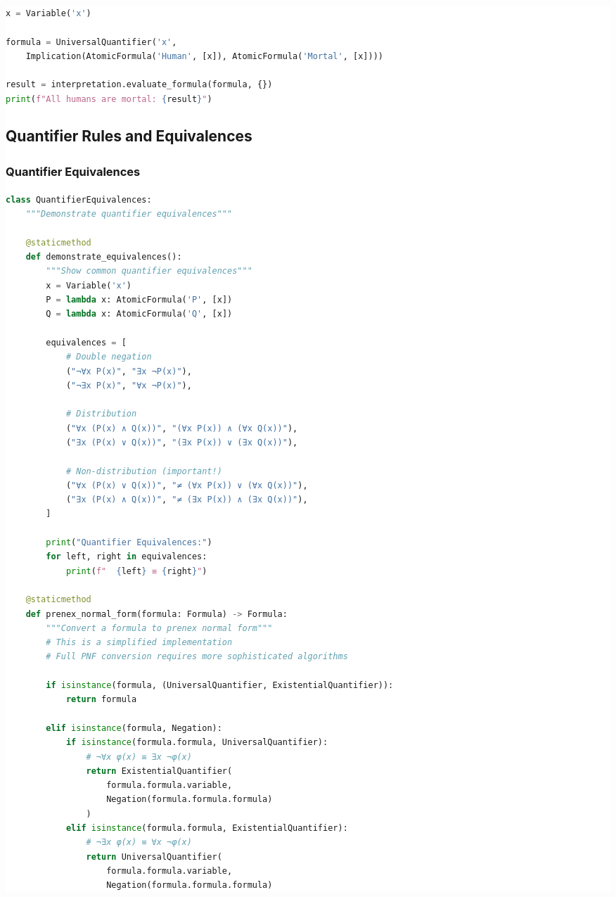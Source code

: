 ```python
x = Variable('x')

formula = UniversalQuantifier('x', 
    Implication(AtomicFormula('Human', [x]), AtomicFormula('Mortal', [x])))

result = interpretation.evaluate_formula(formula, {})
print(f"All humans are mortal: {result}")
```

## Quantifier Rules and Equivalences

### Quantifier Equivalences

```python
class QuantifierEquivalences:
    """Demonstrate quantifier equivalences"""
    
    @staticmethod
    def demonstrate_equivalences():
        """Show common quantifier equivalences"""
        x = Variable('x')
        P = lambda x: AtomicFormula('P', [x])
        Q = lambda x: AtomicFormula('Q', [x])
        
        equivalences = [
            # Double negation
            ("¬∀x P(x)", "∃x ¬P(x)"),
            ("¬∃x P(x)", "∀x ¬P(x)"),
            
            # Distribution
            ("∀x (P(x) ∧ Q(x))", "(∀x P(x)) ∧ (∀x Q(x))"),
            ("∃x (P(x) ∨ Q(x))", "(∃x P(x)) ∨ (∃x Q(x))"),
            
            # Non-distribution (important!)
            ("∀x (P(x) ∨ Q(x))", "≠ (∀x P(x)) ∨ (∀x Q(x))"),
            ("∃x (P(x) ∧ Q(x))", "≠ (∃x P(x)) ∧ (∃x Q(x))"),
        ]
        
        print("Quantifier Equivalences:")
        for left, right in equivalences:
            print(f"  {left} ≡ {right}")
    
    @staticmethod
    def prenex_normal_form(formula: Formula) -> Formula:
        """Convert a formula to prenex normal form"""
        # This is a simplified implementation
        # Full PNF conversion requires more sophisticated algorithms
        
        if isinstance(formula, (UniversalQuantifier, ExistentialQuantifier)):
            return formula
        
        elif isinstance(formula, Negation):
            if isinstance(formula.formula, UniversalQuantifier):
                # ¬∀x φ(x) ≡ ∃x ¬φ(x)
                return ExistentialQuantifier(
                    formula.formula.variable,
                    Negation(formula.formula.formula)
                )
            elif isinstance(formula.formula, ExistentialQuantifier):
                # ¬∃x φ(x) ≡ ∀x ¬φ(x)
                return UniversalQuantifier(
                    formula.formula.variable,
                    Negation(formula.formula.formula)
```